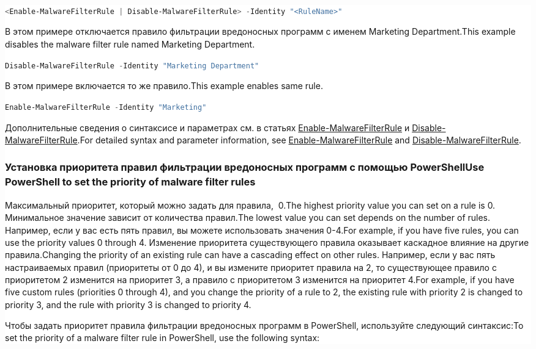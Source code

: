 ```PowerShell
<Enable-MalwareFilterRule | Disable-MalwareFilterRule> -Identity "<RuleName>"
```

<span data-ttu-id="535c9-264">В этом примере отключается правило фильтрации вредоносных программ с именем Marketing Department.</span><span class="sxs-lookup"><span data-stu-id="535c9-264">This example disables the malware filter rule named Marketing Department.</span></span>

```PowerShell
Disable-MalwareFilterRule -Identity "Marketing Department"
```

<span data-ttu-id="535c9-265">В этом примере включается то же правило.</span><span class="sxs-lookup"><span data-stu-id="535c9-265">This example enables same rule.</span></span>

```PowerShell
Enable-MalwareFilterRule -Identity "Marketing"
```

<span data-ttu-id="535c9-266">Дополнительные сведения о синтаксисе и параметрах см. в статьях [Enable-MalwareFilterRule](https://docs.microsoft.com/powershell/module/exchange/antispam-antimalware/enable-malwarefilterrule) и [Disable-MalwareFilterRule](https://docs.microsoft.com/powershell/module/exchange/antispam-antimalware/disable-malwarefilterrule).</span><span class="sxs-lookup"><span data-stu-id="535c9-266">For detailed syntax and parameter information, see [Enable-MalwareFilterRule](https://docs.microsoft.com/powershell/module/exchange/antispam-antimalware/enable-malwarefilterrule) and [Disable-MalwareFilterRule](https://docs.microsoft.com/powershell/module/exchange/antispam-antimalware/disable-malwarefilterrule).</span></span>

### <a name="use-powershell-to-set-the-priority-of-malware-filter-rules"></a><span data-ttu-id="535c9-267">Установка приоритета правил фильтрации вредоносных программ с помощью PowerShell</span><span class="sxs-lookup"><span data-stu-id="535c9-267">Use PowerShell to set the priority of malware filter rules</span></span>

<span data-ttu-id="535c9-268">Максимальный приоритет, который можно задать для правила,  0.</span><span class="sxs-lookup"><span data-stu-id="535c9-268">The highest priority value you can set on a rule is 0.</span></span> <span data-ttu-id="535c9-269">Минимальное значение зависит от количества правил.</span><span class="sxs-lookup"><span data-stu-id="535c9-269">The lowest value you can set depends on the number of rules.</span></span> <span data-ttu-id="535c9-270">Например, если у вас есть пять правил, вы можете использовать значения 0-4.</span><span class="sxs-lookup"><span data-stu-id="535c9-270">For example, if you have five rules, you can use the priority values 0 through 4.</span></span> <span data-ttu-id="535c9-271">Изменение приоритета существующего правила оказывает каскадное влияние на другие правила.</span><span class="sxs-lookup"><span data-stu-id="535c9-271">Changing the priority of an existing rule can have a cascading effect on other rules.</span></span> <span data-ttu-id="535c9-272">Например, если у вас пять настраиваемых правил (приоритеты от 0 до 4), и вы измените приоритет правила на 2, то существующее правило с приоритетом 2 изменится на приоритет 3, а правило с приоритетом 3 изменится на приоритет 4.</span><span class="sxs-lookup"><span data-stu-id="535c9-272">For example, if you have five custom rules (priorities 0 through 4), and you change the priority of a rule to 2, the existing rule with priority 2 is changed to priority 3, and the rule with priority 3 is changed to priority 4.</span></span>

<span data-ttu-id="535c9-273">Чтобы задать приоритет правила фильтрации вредоносных программ в PowerShell, используйте следующий синтаксис:</span><span class="sxs-lookup"><span data-stu-id="535c9-273">To set the priority of a malware filter rule in PowerShell, use the following syntax:</span></span>
